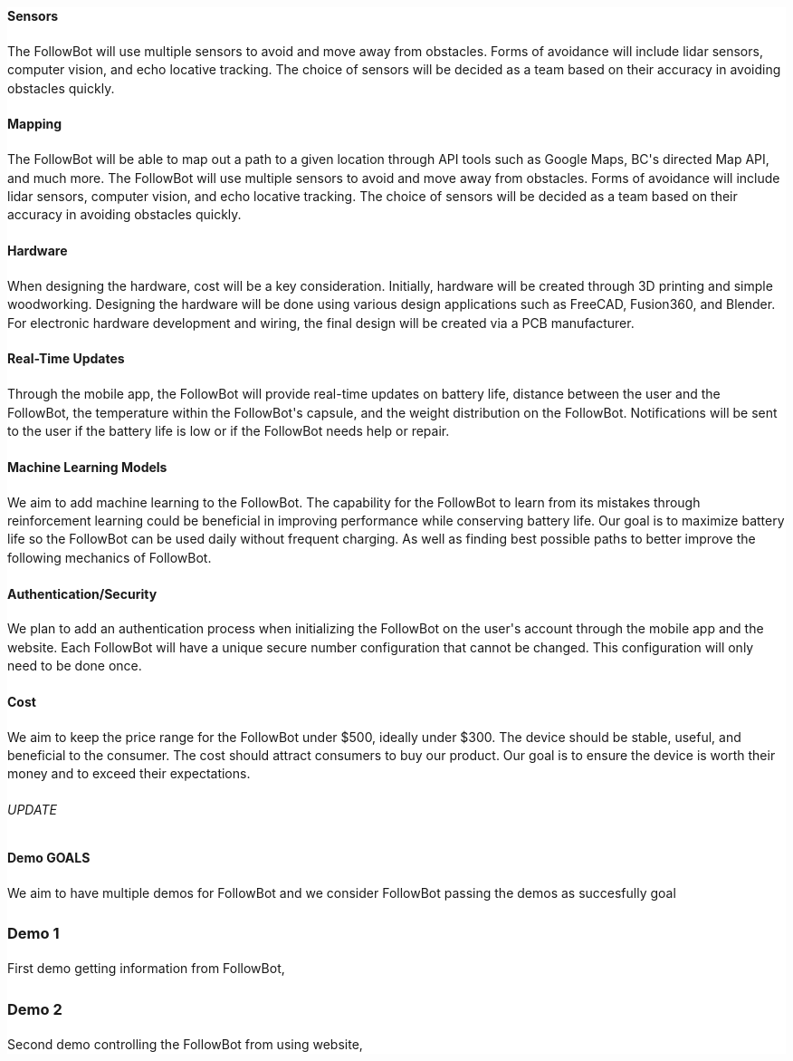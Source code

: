 #### Sensors
The FollowBot will use multiple sensors to avoid and move away from obstacles. Forms of avoidance will include lidar sensors, computer vision, and echo locative tracking. The choice of sensors will be decided as a team based on their accuracy in avoiding obstacles quickly.

#### Mapping
The FollowBot will be able to map out a path to a given location through API tools such as Google Maps, BC's directed Map API, and much more.
The FollowBot will use multiple sensors to avoid and move away from obstacles. Forms of avoidance will include lidar sensors, computer vision, and echo locative tracking. The choice of sensors will be decided as a team based on their accuracy in avoiding obstacles quickly.

#### Hardware
When designing the hardware, cost will be a key consideration. Initially, hardware will be created through 3D printing and simple woodworking. Designing the hardware will be done using various design applications such as FreeCAD, Fusion360, and Blender. For electronic hardware development and wiring, the final design will be created via a PCB manufacturer.

#### Real-Time Updates
Through the mobile app, the FollowBot will provide real-time updates on battery life, distance between the user and the FollowBot, the temperature within the FollowBot's capsule, and the weight distribution on the FollowBot. Notifications will be sent to the user if the battery life is low or if the FollowBot needs help or repair.

#### Machine Learning Models
We aim to add machine learning to the FollowBot. The capability for the FollowBot to learn from its mistakes through reinforcement learning could be beneficial in improving performance while conserving battery life. Our goal is to maximize battery life so the FollowBot can be used daily without frequent charging. As well as finding best possible paths to better improve the following mechanics of FollowBot.

#### Authentication/Security
We plan to add an authentication process when initializing the FollowBot on the user's account through the mobile app and the website. Each FollowBot will have a unique secure number configuration that cannot be changed. This configuration will only need to be done once.

#### Cost
We aim to keep the price range for the FollowBot under $500, ideally under $300. The device should be stable, useful, and beneficial to the consumer. The cost should attract consumers to buy our product. Our goal is to ensure the device is worth their money and to exceed their expectations.

###### UPDATE 

#### Demo GOALS
We aim to have multiple demos for FollowBot and  we consider FollowBot passing the demos as succesfully goal

### Demo 1
First demo getting information from FollowBot, 

### Demo 2
Second demo controlling the FollowBot from using website,
